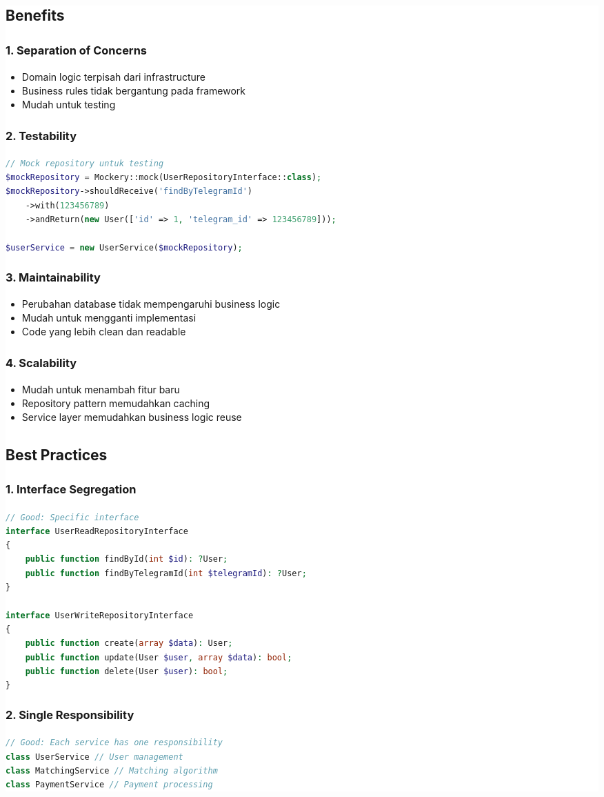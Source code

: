 ## Benefits

### 1. Separation of Concerns
- Domain logic terpisah dari infrastructure
- Business rules tidak bergantung pada framework
- Mudah untuk testing

### 2. Testability
```php
// Mock repository untuk testing
$mockRepository = Mockery::mock(UserRepositoryInterface::class);
$mockRepository->shouldReceive('findByTelegramId')
    ->with(123456789)
    ->andReturn(new User(['id' => 1, 'telegram_id' => 123456789]));

$userService = new UserService($mockRepository);
```

### 3. Maintainability
- Perubahan database tidak mempengaruhi business logic
- Mudah untuk mengganti implementasi
- Code yang lebih clean dan readable

### 4. Scalability
- Mudah untuk menambah fitur baru
- Repository pattern memudahkan caching
- Service layer memudahkan business logic reuse

## Best Practices

### 1. Interface Segregation
```php
// Good: Specific interface
interface UserReadRepositoryInterface
{
    public function findById(int $id): ?User;
    public function findByTelegramId(int $telegramId): ?User;
}

interface UserWriteRepositoryInterface
{
    public function create(array $data): User;
    public function update(User $user, array $data): bool;
    public function delete(User $user): bool;
}
```

### 2. Single Responsibility
```php
// Good: Each service has one responsibility
class UserService // User management
class MatchingService // Matching algorithm
class PaymentService // Payment processing
```
